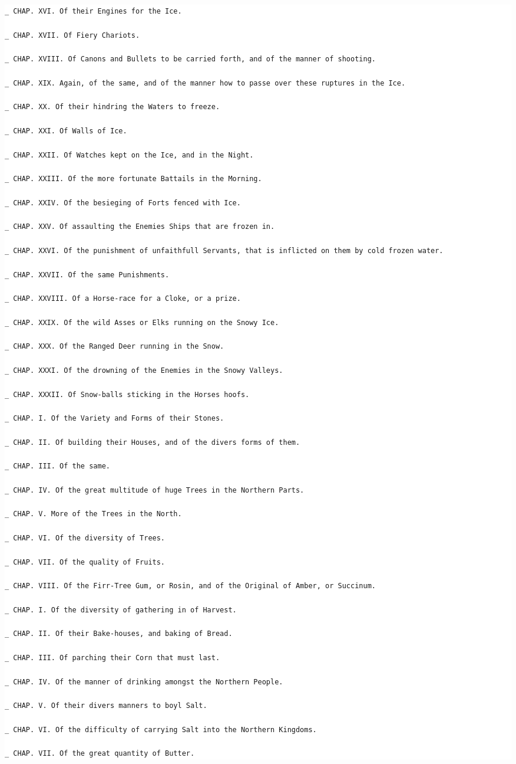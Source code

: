     _ CHAP. XVI. Of their Engines for the Ice.

    _ CHAP. XVII. Of Fiery Chariots.

    _ CHAP. XVIII. Of Canons and Bullets to be carried forth, and of the manner of shooting.

    _ CHAP. XIX. Again, of the same, and of the manner how to passe over these ruptures in the Ice.

    _ CHAP. XX. Of their hindring the Waters to freeze.

    _ CHAP. XXI. Of Walls of Ice.

    _ CHAP. XXII. Of Watches kept on the Ice, and in the Night.

    _ CHAP. XXIII. Of the more fortunate Battails in the Morning.

    _ CHAP. XXIV. Of the besieging of Forts fenced with Ice.

    _ CHAP. XXV. Of assaulting the Enemies Ships that are frozen in.

    _ CHAP. XXVI. Of the punishment of unfaithfull Servants, that is inflicted on them by cold frozen water.

    _ CHAP. XXVII. Of the same Punishments.

    _ CHAP. XXVIII. Of a Horse-race for a Cloke, or a prize.

    _ CHAP. XXIX. Of the wild Asses or Elks running on the Snowy Ice.

    _ CHAP. XXX. Of the Ranged Deer running in the Snow.

    _ CHAP. XXXI. Of the drowning of the Enemies in the Snowy Valleys.

    _ CHAP. XXXII. Of Snow-balls sticking in the Horses hoofs.

    _ CHAP. I. Of the Variety and Forms of their Stones.

    _ CHAP. II. Of building their Houses, and of the divers forms of them.

    _ CHAP. III. Of the same.

    _ CHAP. IV. Of the great multitude of huge Trees in the Northern Parts.

    _ CHAP. V. More of the Trees in the North.

    _ CHAP. VI. Of the diversity of Trees.

    _ CHAP. VII. Of the quality of Fruits.

    _ CHAP. VIII. Of the Firr-Tree Gum, or Rosin, and of the Original of Amber, or Succinum.

    _ CHAP. I. Of the diversity of gathering in of Harvest.

    _ CHAP. II. Of their Bake-houses, and baking of Bread.

    _ CHAP. III. Of parching their Corn that must last.

    _ CHAP. IV. Of the manner of drinking amongst the Northern People.

    _ CHAP. V. Of their divers manners to boyl Salt.

    _ CHAP. VI. Of the difficulty of carrying Salt into the Northern Kingdoms.

    _ CHAP. VII. Of the great quantity of Butter.
